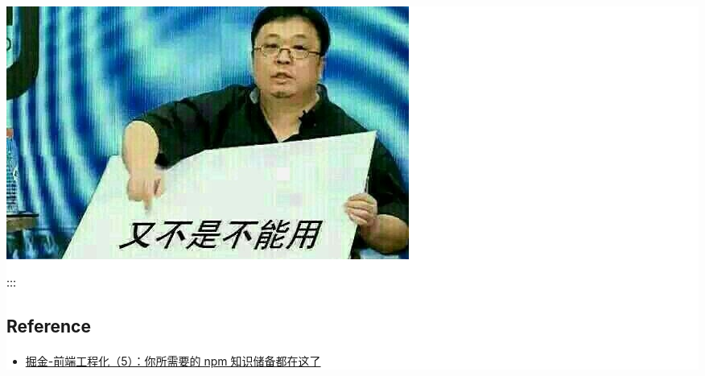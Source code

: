 ![又不是不能用](./luo.png)

:::

## Reference

- [掘金-前端工程化（5）：你所需要的 npm 知识储备都在这了](https://juejin.cn/post/6844903870578032647?searchId=202411261508210F68BDAC57C9CC9108CB)
